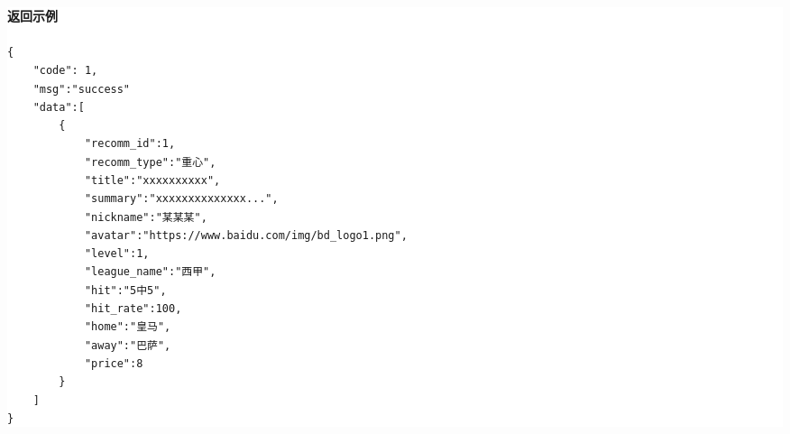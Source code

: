 
#### 返回示例
````
{
    "code": 1,
    "msg":"success"
    "data":[
        {
            "recomm_id":1,
            "recomm_type":"重心",
            "title":"xxxxxxxxxx",
            "summary":"xxxxxxxxxxxxxx...",
            "nickname":"某某某",
            "avatar":"https://www.baidu.com/img/bd_logo1.png",
            "level":1,
            "league_name":"西甲",
            "hit":"5中5",
            "hit_rate":100,
            "home":"皇马",
            "away":"巴萨",
            "price":8
        }
    ]
}
````
